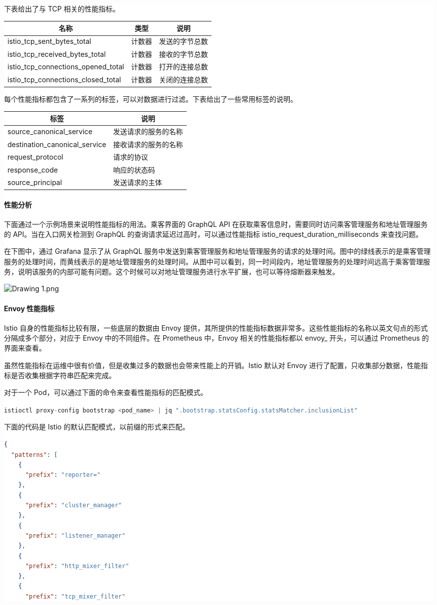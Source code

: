 下表给出了与 TCP 相关的性能指标。

|                 名称                 | 类型  |   说明    |
|------------------------------------|-----|---------|
| istio_tcp_sent_bytes_total         | 计数器 | 发送的字节总数 |
| istio_tcp_received_bytes_total     | 计数器 | 接收的字节总数 |
| istio_tcp_connections_opened_total | 计数器 | 打开的连接总数 |
| istio_tcp_connections_closed_total | 计数器 | 关闭的连接总数 |

每个性能指标都包含了一系列的标签，可以对数据进行过滤。下表给出了一些常用标签的说明。

|              标签               |     说明     |
|-------------------------------|------------|
| source_canonical_service      | 发送请求的服务的名称 |
| destination_canonical_service | 接收请求的服务的名称 |
| request_protocol              | 请求的协议      |
| response_code                 | 响应的状态码     |
| source_principal              | 发送请求的主体    |

#### 性能分析

下面通过一个示例场景来说明性能指标的用法。乘客界面的 GraphQL API 在获取乘客信息时，需要同时访问乘客管理服务和地址管理服务的 API。当在入口网关检测到 GraphQL 的查询请求延迟过高时，可以通过性能指标 istio_request_duration_milliseconds 来查找问题。

在下图中，通过 Grafana 显示了从 GraphQL 服务中发送到乘客管理服务和地址管理服务的请求的处理时间。图中的绿线表示的是乘客管理服务的处理时间，而黄线表示的是地址管理服务的处理时间。从图中可以看到，同一时间段内，地址管理服务的处理时间远高于乘客管理服务，说明该服务的内部可能有问题。这个时候可以对地址管理服务进行水平扩展，也可以等待熔断器来触发。


<Image alt="Drawing 1.png" src="https://s0.lgstatic.com/i/image/M00/36/9F/CgqCHl8X4ISACHhnAANIm5WxE3M425.png"/> 


#### Envoy 性能指标

Istio 自身的性能指标比较有限，一些底层的数据由 Envoy 提供，其所提供的性能指标数据非常多。这些性能指标的名称以英文句点的形式分隔成多个部分，对应于 Envoy 中的不同组件。在 Prometheus 中，Envoy 相关的性能指标都以 envoy_ 开头，可以通过 Prometheus 的界面来查看。

虽然性能指标在运维中很有价值，但是收集过多的数据也会带来性能上的开销。Istio 默认对 Envoy 进行了配置，只收集部分数据，性能指标是否收集根据字符串匹配来完成。

对于一个 Pod，可以通过下面的命令来查看性能指标的匹配模式。

```java
istioctl proxy-config bootstrap <pod_name> | jq ".bootstrap.statsConfig.statsMatcher.inclusionList"
```

下面的代码是 Istio 的默认匹配模式，以前缀的形式来匹配。

```json
{
  "patterns": [
    {
      "prefix": "reporter="
    },
    {
      "prefix": "cluster_manager"
    },
    {
      "prefix": "listener_manager"
    },
    {
      "prefix": "http_mixer_filter"
    },
    {
      "prefix": "tcp_mixer_filter"
```